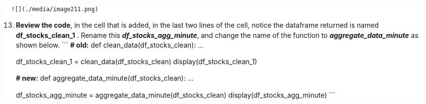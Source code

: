       ![](./media/image211.png)

13.  **Review the code**, in the cell that is added, in the last two
    lines of the cell, notice the dataframe returned is
    named  **df_stocks_clean_1** . Rename
    this ***df_stocks_agg_minute***, and change the name of the function
    to ***aggregate_data_minute*** as shown below.
    ```
     **# old:**
      def clean_data(df_stocks_clean):
        ...
      
      df_stocks_clean_1 = clean_data(df_stocks_clean)
      display(df_stocks_clean_1)
      
      **# new:**
      def aggregate_data_minute(df_stocks_clean):
        ...
      
      df_stocks_agg_minute = aggregate_data_minute(df_stocks_clean)
      display(df_stocks_agg_minute)
    ```
